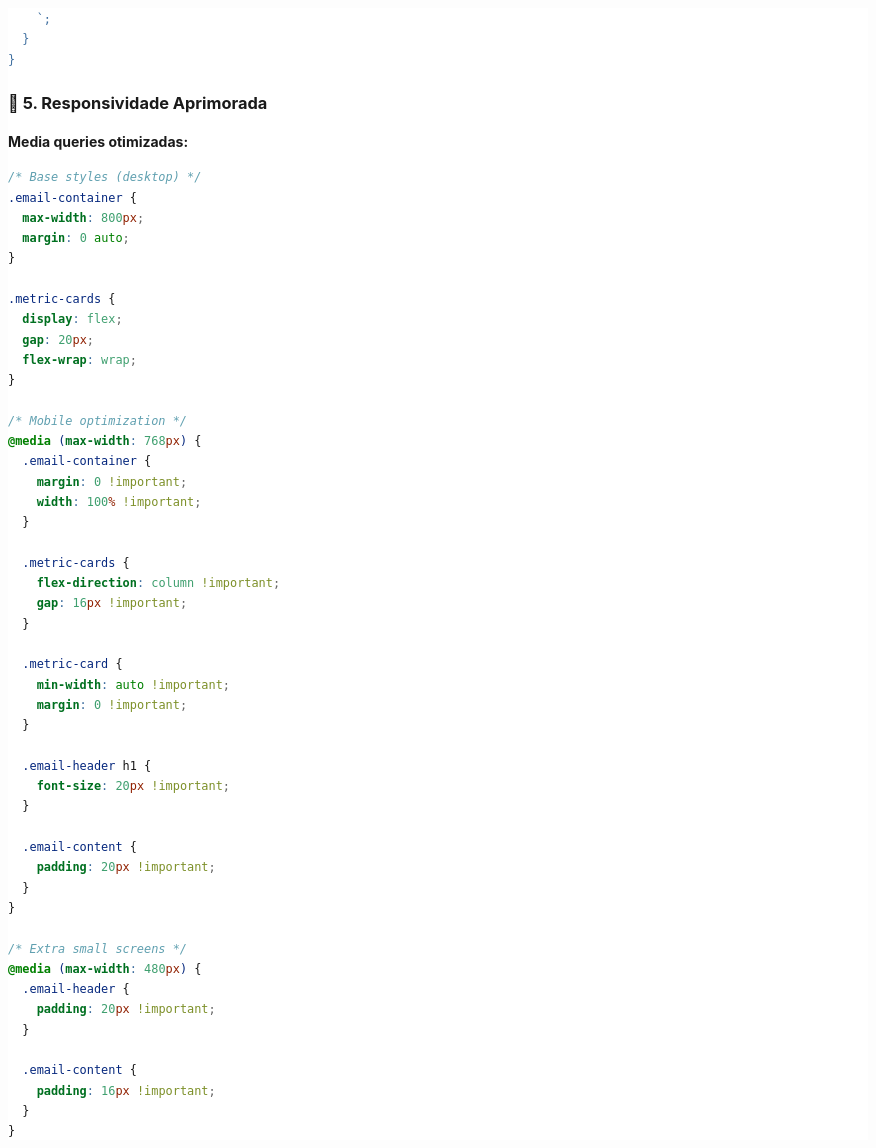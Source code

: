 ```typescript
    `;
  }
}
```

### 📱 **5. Responsividade Aprimorada**

**Media queries otimizadas:**

```css
/* Base styles (desktop) */
.email-container {
  max-width: 800px;
  margin: 0 auto;
}

.metric-cards {
  display: flex;
  gap: 20px;
  flex-wrap: wrap;
}

/* Mobile optimization */
@media (max-width: 768px) {
  .email-container {
    margin: 0 !important;
    width: 100% !important;
  }
  
  .metric-cards {
    flex-direction: column !important;
    gap: 16px !important;
  }
  
  .metric-card {
    min-width: auto !important;
    margin: 0 !important;
  }
  
  .email-header h1 {
    font-size: 20px !important;
  }
  
  .email-content {
    padding: 20px !important;
  }
}

/* Extra small screens */
@media (max-width: 480px) {
  .email-header {
    padding: 20px !important;
  }
  
  .email-content {
    padding: 16px !important;
  }
}
```
